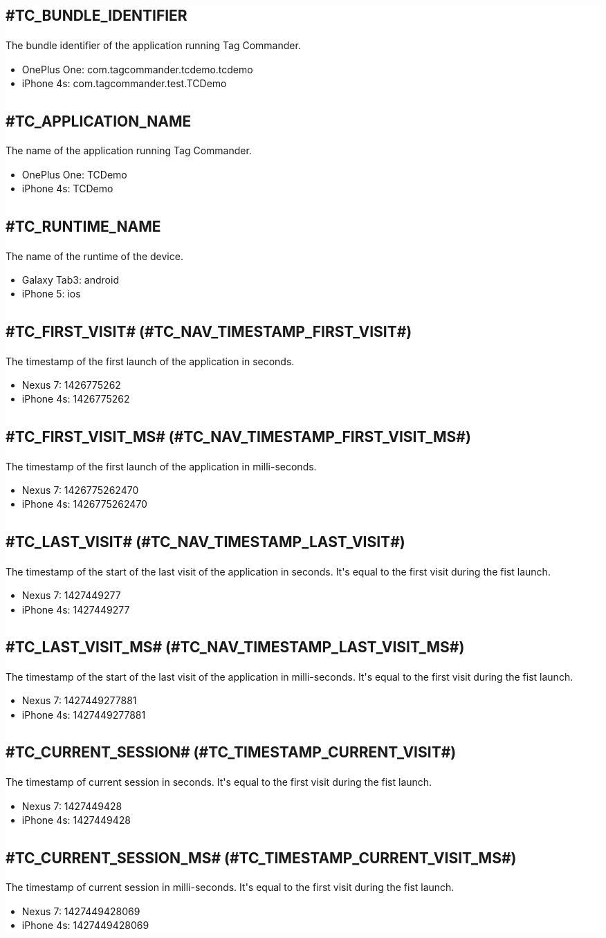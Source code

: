 <h2 id="tc_bundle_identifier">#TC_BUNDLE_IDENTIFIER</h2>
<p>The bundle identifier of the application running Tag Commander.</p>
<ul>
<li>OnePlus One: com.tagcommander.tcdemo.tcdemo</li>
<li>iPhone 4s: com.tagcommander.test.TCDemo</li>
</ul>
<h2 id="tc_application_name">#TC_APPLICATION_NAME</h2>
<p>The name of the application running Tag Commander.</p>
<ul>
<li>OnePlus One: TCDemo</li>
<li>iPhone 4s: TCDemo</li>
</ul>
<h2 id="tc_runtime_name">#TC_RUNTIME_NAME</h2>
<p>The name of the runtime of the device.</p>
<ul>
<li>Galaxy Tab3: android</li>
<li>iPhone 5: ios</li>
</ul>
<h2 id="tc_first_visit-tc_nav_timestamp_first_visit">#TC_FIRST_VISIT# (#TC_NAV_TIMESTAMP_FIRST_VISIT#)</h2>
<p>The timestamp of the first launch of the application in seconds.</p>
<ul>
<li>Nexus 7: 1426775262</li>
<li>iPhone 4s: 1426775262</li>
</ul>
<h2 id="tc_first_visit_ms-tc_nav_timestamp_first_visit_ms">#TC_FIRST_VISIT_MS# (#TC_NAV_TIMESTAMP_FIRST_VISIT_MS#)</h2>
<p>The timestamp of the first launch of the application in milli-seconds.</p>
<ul>
<li>Nexus 7: 1426775262470</li>
<li>iPhone 4s: 1426775262470</li>
</ul>
<h2 id="tc_last_visit-tc_nav_timestamp_last_visit">#TC_LAST_VISIT# (#TC_NAV_TIMESTAMP_LAST_VISIT#)</h2>
<p>The timestamp of the start of the last visit of the application in seconds. It's equal to the first visit during the fist launch.</p>
<ul>
<li>Nexus 7: 1427449277</li>
<li>iPhone 4s: 1427449277</li>
</ul>
<h2 id="tc_last_visit_ms-tc_nav_timestamp_last_visit_ms">#TC_LAST_VISIT_MS# (#TC_NAV_TIMESTAMP_LAST_VISIT_MS#)</h2>
<p>The timestamp of the start of the last visit of the application in milli-seconds. It's equal to the first visit during the fist launch.</p>
<ul>
<li>Nexus 7: 1427449277881</li>
<li>iPhone 4s: 1427449277881</li>
</ul>
<h2 id="tc_current_session-tc_timestamp_current_visit">#TC_CURRENT_SESSION# (#TC_TIMESTAMP_CURRENT_VISIT#)</h2>
<p>The timestamp of current session in seconds. It's equal to the first visit during the fist launch.</p>
<ul>
<li>Nexus 7: 1427449428</li>
<li>iPhone 4s: 1427449428</li>
</ul>
<h2 id="tc_current_session_ms-tc_timestamp_current_visit_ms">#TC_CURRENT_SESSION_MS# (#TC_TIMESTAMP_CURRENT_VISIT_MS#)</h2>
<p>The timestamp of current session in milli-seconds. It's equal to the first visit during the fist launch.</p>
<ul>
<li>Nexus 7: 1427449428069</li>
<li>iPhone 4s: 1427449428069</li>
</ul>
